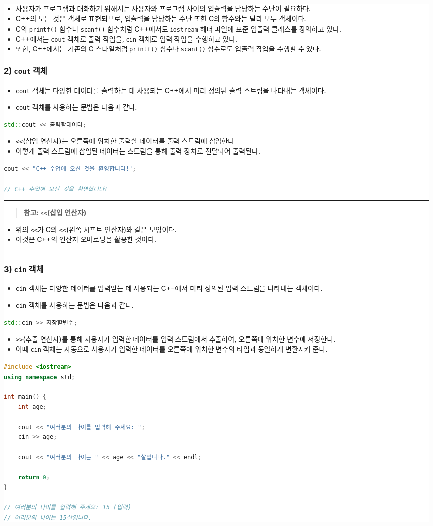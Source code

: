 - 사용자가 프로그램과 대화하기 위해서는 사용자와 프로그램 사이의 입출력을 담당하는 수단이 필요하다.
- C++의 모든 것은 객체로 표현되므로, 입출력을 담당하는 수단 또한 C의 함수와는 달리 모두 객체이다.
- C의 `printf()` 함수나 `scanf()` 함수처럼 C++에서도 `iostream` 헤더 파일에 표준 입출력 클래스를 정의하고 있다.
- C++에서는 `cout` 객체로 출력 작업을, `cin` 객체로 입력 작업을 수행하고 있다.
- 또한, C++에서는 기존의 C 스타일처럼 `printf()` 함수나 `scanf()` 함수로도 입출력 작업을 수행할 수 있다.

### 2) `cout` 객체

- `cout` 객체는 다양한 데이터를 출력하는 데 사용되는 C++에서 미리 정의된 출력 스트림을 나타내는 객체이다.

- `cout` 객체를 사용하는 문법은 다음과 같다.

```cpp
std::cout << 출력할데이터;
```

- `<<`(삽입 연산자)는 오른쪽에 위치한 출력할 데이터를 출력 스트림에 삽입한다.
- 이렇게 출력 스트림에 삽입된 데이터는 스트림을 통해 출력 장치로 전달되어 출력된다.

```cpp
cout << "C++ 수업에 오신 것을 환영합니다!";

// C++ 수업에 오신 것을 환영합니다!
```

---

> **참고: `<<`(삽입 연산자)**
> 
- 위의 `<<`가 C의 `<<`(왼쪽 시프트 연산자)와 같은 모양이다.
- 이것은 C++의 연산자 오버로딩을 활용한 것이다.

---

### 3) `cin` 객체

- `cin` 객체는 다양한 데이터를 입력받는 데 사용되는 C++에서 미리 정의된 입력 스트림을 나타내는 객체이다.

- `cin` 객체를 사용하는 문법은 다음과 같다.

```cpp
std::cin >> 저장할변수;
```

- `>>`(추출 연산자)를 통해 사용자가 입력한 데이터를 입력 스트림에서 추출하여, 오른쪽에 위치한 변수에 저장한다.
- 이때 `cin` 객체는 자동으로 사용자가 입력한 데이터를 오른쪽에 위치한 변수의 타입과 동일하게 변환시켜 준다.

```cpp
#include <iostream>
using namespace std;

int main() {
    int age;

    cout << "여러분의 나이를 입력해 주세요: ";
    cin >> age;

    cout << "여러분의 나이는 " << age << "살입니다." << endl;

    return 0;
}

// 여러분의 나이를 입력해 주세요: 15 (입력)
// 여러분의 나이는 15살입니다.
```
